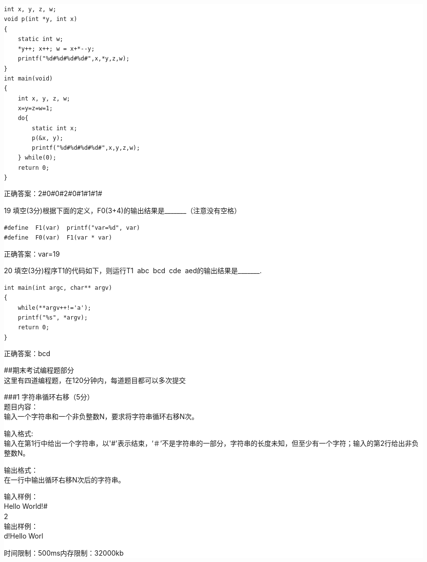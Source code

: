 	int x, y, z, w;
	void p(int *y, int x)
	{
	    static int w;
	    *y++; x++; w = x+*--y;
	    printf("%d#%d#%d#%d#",x,*y,z,w);
	}
	int main(void)
	{
	    int x, y, z, w;
	    x=y=z=w=1;
	    do{
	        static int x;
	        p(&x, y);
	        printf("%d#%d#%d#%d#",x,y,z,w);
	    } while(0);
	    return 0;
	}
正确答案：2#0#0#2#0#1#1#1#  

19 填空(3分)根据下面的定义，F0(3+4)的输出结果是_______（注意没有空格）  

	#define  F1(var)  printf("var=%d", var)
	#define  F0(var)  F1(var * var)
正确答案：var=19  

20 填空(3分)程序T1的代码如下，则运行T1  abc  bcd  cde  aed的输出结果是_______.  

	int main(int argc, char** argv)
	{
	    while(**argv++!='a');
	    printf("%s", *argv);
	    return 0;
	}
正确答案：bcd  

##期末考试编程题部分  
这里有四道编程题，在120分钟内，每道题目都可以多次提交  

###1 字符串循环右移（5分）  
题目内容：  
输入一个字符串和一个非负整数N，要求将字符串循环右移N次。  

输入格式:  
输入在第1行中给出一个字符串，以'#'表示结束，‘＃’不是字符串的一部分，字符串的长度未知，但至少有一个字符；输入的第2行给出非负整数N。  

输出格式：  
在一行中输出循环右移N次后的字符串。  

输入样例：  
Hello World!#  
2  
输出样例：  
d!Hello Worl  

时间限制：500ms内存限制：32000kb  
